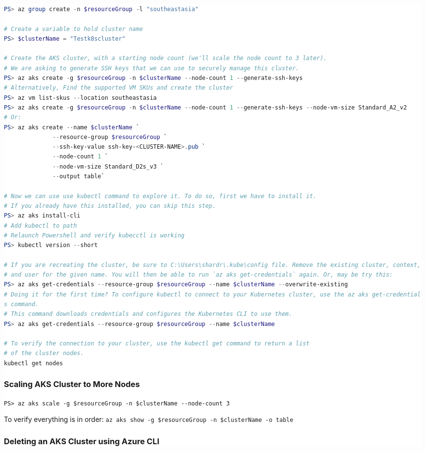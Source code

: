 ```powershell
PS> az group create -n $resourceGroup -l "southeastasia"

# Create a variable to hold cluster name
PS> $clusterName = "Testk8scluster"

# Create the AKS cluster, with a starting node count (we'll scale the node count to 3 later). 
# We are asking to generate SSH keys that we can use to securely manage this cluster.
PS> az aks create -g $resourceGroup -n $clusterName --node-count 1 --generate-ssh-keys
# Alternatively, Find the supported VM SKUs and create the cluster 
PS> az vm list-skus --location southeastasia
PS> az aks create -g $resourceGroup -n $clusterName --node-count 1 --generate-ssh-keys --node-vm-size Standard_A2_v2
# Or:
PS> az aks create --name $clusterName `
              --resource-group $resourceGroup `
              --ssh-key-value ssh-key-<CLUSTER-NAME>.pub `
              --node-count 1 `
              --node-vm-size Standard_D2s_v3 `
              --output table`

# Now we can use use kubectl command to explore it. To do so, first we have to install it. 
# If you already have this installed, you can skip this step. 
PS> az aks install-cli
# Add kubectl to path
# Relaunch Powershell and verify kubecctl is working
PS> kubectl version --short

# If you are recreating the cluster, be sure to C:\Users\shardr\.kube\config file. Remove the existing cluster, context, 
# and user for the given name. You will then be able to run `az aks get-credentials` again. Or, may be try this: 
PS> az aks get-credentials --resource-group $resourceGroup --name $clusterName --overwrite-existing
# Doing it for the first time? To configure kubectl to connect to your Kubernetes cluster, use the az aks get-credentials command. 
# This command downloads credentials and configures the Kubernetes CLI to use them.
PS> az aks get-credentials --resource-group $resourceGroup --name $clusterName

# To verify the connection to your cluster, use the kubectl get command to return a list 
# of the cluster nodes.
kubectl get nodes

```
### Scaling AKS Cluster to More Nodes

``PS> az aks scale -g $resourceGroup -n $clusterName --node-count 3``

To verify everything is in order: 
`az aks show -g $resourceGroup -n $clusterName -o table`

### Deleting an AKS Cluster using Azure CLI
